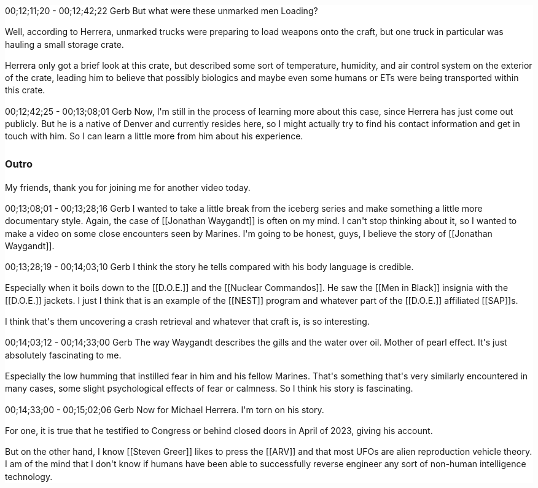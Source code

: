00;12;11;20 - 00;12;42;22
Gerb
But what were these unmarked men Loading? 

Well, according to Herrera, unmarked trucks were preparing to load weapons onto the craft, but one truck in particular was hauling a small storage crate. 

Herrera only got a brief look at this crate, but described some sort of temperature, humidity, and air control system on the exterior of the crate, leading him to believe that possibly biologics and maybe even some humans or ETs were being transported within this crate.

00;12;42;25 - 00;13;08;01
Gerb
Now, I'm still in the process of learning more about this case, since Herrera has just come out publicly. But he is a native of Denver and currently resides here, so I might actually try to find his contact information and get in touch with him. So I can learn a little more from him about his experience. 

### Outro
My friends, thank you for joining me for another video today.

00;13;08;01 - 00;13;28;16
Gerb
I wanted to take a little break from the iceberg series and make something a little more documentary style. Again, the case of [[Jonathan Waygandt]] is often on my mind. I can't stop thinking about it, so I wanted to make a video on some close encounters seen by Marines. I'm going to be honest, guys, I believe the story of [[Jonathan Waygandt]].

00;13;28;19 - 00;14;03;10
Gerb
I think the story he tells compared with his body language is credible. 

Especially when it boils down to the [[D.O.E.]] and the [[Nuclear Commandos]]. He saw the [[Men in Black]] insignia with the [[D.O.E.]] jackets. I just I think that is an example of the [[NEST]] program and whatever part of the [[D.O.E.]] affiliated [[SAP]]s. 

I think that's them uncovering a crash retrieval and whatever that craft is, is so interesting.

00;14;03;12 - 00;14;33;00
Gerb
The way Waygandt describes the gills and the water over oil. Mother of pearl effect. It's just absolutely fascinating to me. 

Especially the low humming that instilled fear in him and his fellow Marines. That's something that's very similarly encountered in many cases, some slight psychological effects of fear or calmness. So I think his story is fascinating. 

00;14;33;00 - 00;15;02;06
Gerb
Now for Michael Herrera. I'm torn on his story. 

For one, it is true that he testified to Congress or behind closed doors in April of 2023, giving his account. 

But on the other hand, I know [[Steven Greer]] likes to press the [[ARV]] and that most UFOs are alien reproduction vehicle theory. I am of the mind that I don't know if humans have been able to successfully reverse engineer any sort of non-human intelligence technology.
